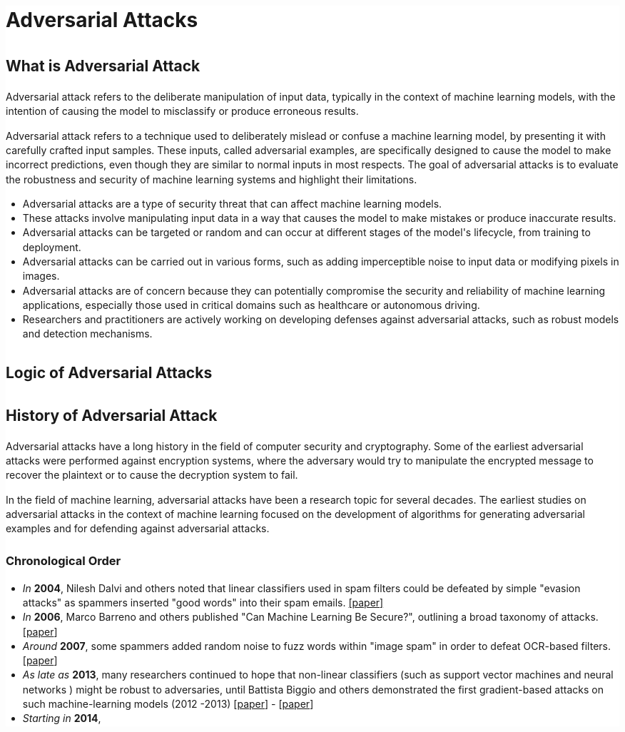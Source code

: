# Adversarial Attacks

## What is Adversarial Attack

Adversarial attack refers to the deliberate manipulation of input data, 
typically in the context of machine learning models, with the intention of causing the model 
to misclassify or produce erroneous results.

Adversarial attack refers to a technique used to deliberately mislead or confuse a machine learning model, by presenting it with carefully crafted input samples. These inputs, called adversarial examples, are specifically designed to cause the model to make incorrect predictions, even though they are similar to normal inputs in most respects. The goal of adversarial attacks is to evaluate the robustness and security of machine learning systems and highlight their limitations.

- Adversarial attacks are a type of security threat that can affect machine learning models.
- These attacks involve manipulating input data in a way that causes the model to make mistakes or produce inaccurate results.
- Adversarial attacks can be targeted or random and can occur at different stages of the model's lifecycle, from training to deployment.
- Adversarial attacks can be carried out in various forms, such as adding imperceptible noise to input data or modifying pixels in images.
- Adversarial attacks are of concern because they can potentially compromise the security and reliability of machine learning applications, especially those used in critical domains such as healthcare or autonomous driving.
- Researchers and practitioners are actively working on developing defenses against adversarial attacks, such as robust models and detection mechanisms.

## Logic of Adversarial Attacks


## History of Adversarial Attack

Adversarial attacks have a long history in the field of computer security and cryptography. Some of the earliest adversarial attacks were performed against encryption systems, where the adversary would try to manipulate the encrypted message to recover the plaintext or to cause the decryption system to fail.

In the field of machine learning, adversarial attacks have been a research topic for several decades. The earliest studies on adversarial attacks in the context of machine learning focused on the development of algorithms for generating adversarial examples and for defending against adversarial attacks. 

### Chronological Order

- *In* **2004**,
Nilesh Dalvi and others noted that linear classifiers used in spam filters could be defeated by simple "evasion attacks" as spammers inserted "good words" into their spam emails. [[paper]](Adversarial%20Attacks%202cad7afd70fa49239c48e8505b2764e5.md)
- *In* **2006**, 
Marco Barreno and others published "Can Machine Learning Be Secure?", outlining a broad taxonomy of attacks. [[paper](Adversarial%20Attacks%202cad7afd70fa49239c48e8505b2764e5.md)]
- *Around* **2007**, 
some spammers added random noise to fuzz words within "image spam" in order to defeat OCR-based filters. [[paper](Adversarial%20Attacks%202cad7afd70fa49239c48e8505b2764e5.md)]
- *As late as* **2013**,
many researchers continued to hope that non-linear classifiers (such as support vector machines and neural networks ) might be robust to adversaries, until Battista Biggio and others demonstrated the first gradient-based attacks on such machine-learning models (2012 -2013) [[paper](Adversarial%20Attacks%202cad7afd70fa49239c48e8505b2764e5.md)] - [[paper](Adversarial%20Attacks%202cad7afd70fa49239c48e8505b2764e5.md)]
- *Starting in* **2014**, 